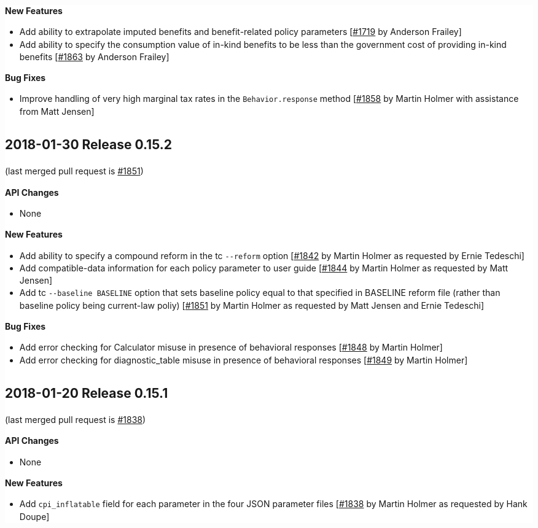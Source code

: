 **New Features**
- Add ability to extrapolate imputed benefits and benefit-related policy parameters
  [[#1719](https://github.com/PSLmodels/Tax-Calculator/pull/1719)
  by Anderson Frailey]
- Add ability to specify the consumption value of in-kind benefits to be less than the government cost of providing in-kind benefits
  [[#1863](https://github.com/PSLmodels/Tax-Calculator/pull/1863)
  by Anderson Frailey]

**Bug Fixes**
- Improve handling of very high marginal tax rates in the `Behavior.response` method
  [[#1858](https://github.com/PSLmodels/Tax-Calculator/pull/1858)
  by Martin Holmer with assistance from Matt Jensen]


2018-01-30 Release 0.15.2
-------------------------
(last merged pull request is
[#1851](https://github.com/PSLmodels/Tax-Calculator/pull/1851))

**API Changes**
- None

**New Features**
- Add ability to specify a compound reform in the tc `--reform` option
  [[#1842](https://github.com/PSLmodels/Tax-Calculator/pull/1842)
  by Martin Holmer as requested by Ernie Tedeschi]
- Add compatible-data information for each policy parameter to user guide
  [[#1844](https://github.com/PSLmodels/Tax-Calculator/pull/1844)
  by Martin Holmer as requested by Matt Jensen]
- Add tc `--baseline BASELINE` option that sets baseline policy equal to that specified in BASELINE reform file (rather than baseline policy being current-law poliy)
  [[#1851](https://github.com/PSLmodels/Tax-Calculator/pull/1851)
  by Martin Holmer as requested by Matt Jensen and Ernie Tedeschi]

**Bug Fixes**
- Add error checking for Calculator misuse in presence of behavioral responses
  [[#1848](https://github.com/PSLmodels/Tax-Calculator/pull/1848)
  by Martin Holmer]
- Add error checking for diagnostic_table misuse in presence of behavioral responses
  [[#1849](https://github.com/PSLmodels/Tax-Calculator/pull/1849)
  by Martin Holmer]


2018-01-20 Release 0.15.1
-------------------------
(last merged pull request is
[#1838](https://github.com/PSLmodels/Tax-Calculator/pull/1838))

**API Changes**
- None

**New Features**
- Add `cpi_inflatable` field for each parameter in the four JSON parameter files
  [[#1838](https://github.com/PSLmodels/Tax-Calculator/pull/1838)
  by Martin Holmer as requested by Hank Doupe]
